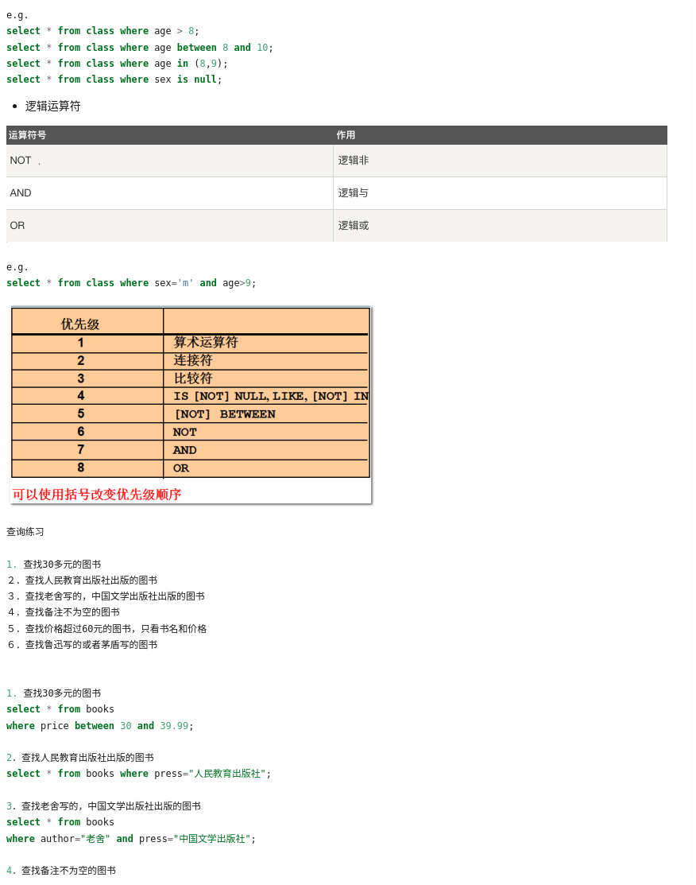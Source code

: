 ```sql
e.g.
select * from class where age > 8;
select * from class where age between 8 and 10;
select * from class where age in (8,9);
select * from class where sex is null;
```

- 逻辑运算符

![](./img/luoji.png)

```sql
e.g.
select * from class where sex='m' and age>9;

```



![](./img/yunsuanfu.png)



```sql
查询练习

1. 查找30多元的图书
２．查找人民教育出版社出版的图书　
３．查找老舍写的，中国文学出版社出版的图书　
４．查找备注不为空的图书
５．查找价格超过60元的图书，只看书名和价格
６．查找鲁迅写的或者茅盾写的图书


1. 查找30多元的图书
select * from books
where price between 30 and 39.99;

2．查找人民教育出版社出版的图书　
select * from books where press="人民教育出版社";

3．查找老舍写的，中国文学出版社出版的图书　
select * from books
where author="老舍" and press="中国文学出版社";

4．查找备注不为空的图书
```